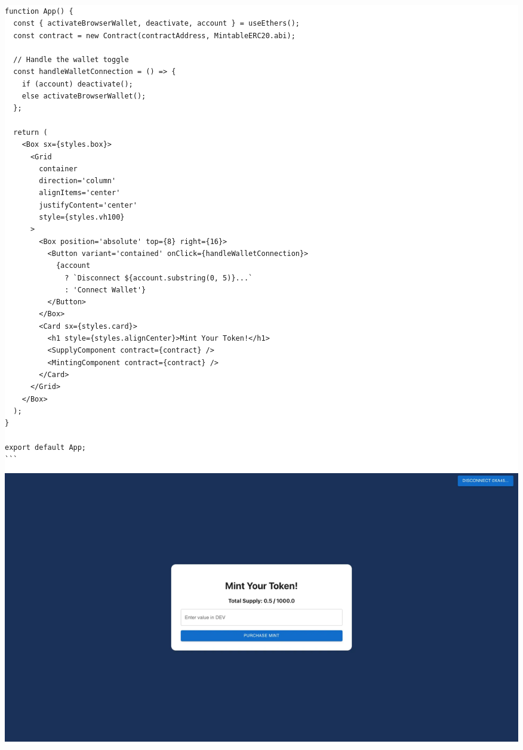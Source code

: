     function App() {
      const { activateBrowserWallet, deactivate, account } = useEthers();
      const contract = new Contract(contractAddress, MintableERC20.abi);

      // Handle the wallet toggle
      const handleWalletConnection = () => {
        if (account) deactivate();
        else activateBrowserWallet();
      };

      return (
        <Box sx={styles.box}>
          <Grid
            container
            direction='column'
            alignItems='center'
            justifyContent='center'
            style={styles.vh100}
          >
            <Box position='absolute' top={8} right={16}>
              <Button variant='contained' onClick={handleWalletConnection}>
                {account
                  ? `Disconnect ${account.substring(0, 5)}...`
                  : 'Connect Wallet'}
              </Button>
            </Box>
            <Card sx={styles.card}>
              <h1 style={styles.alignCenter}>Mint Your Token!</h1>
              <SupplyComponent contract={contract} />
              <MintingComponent contract={contract} />
            </Card>
          </Grid>
        </Box>
      );
    }

    export default App;
    ```

![DApp with the Minting section](/images/tutorials/eth-api/how-to-build-a-dapp/how-to-build-a-dapp-4.webp)  
